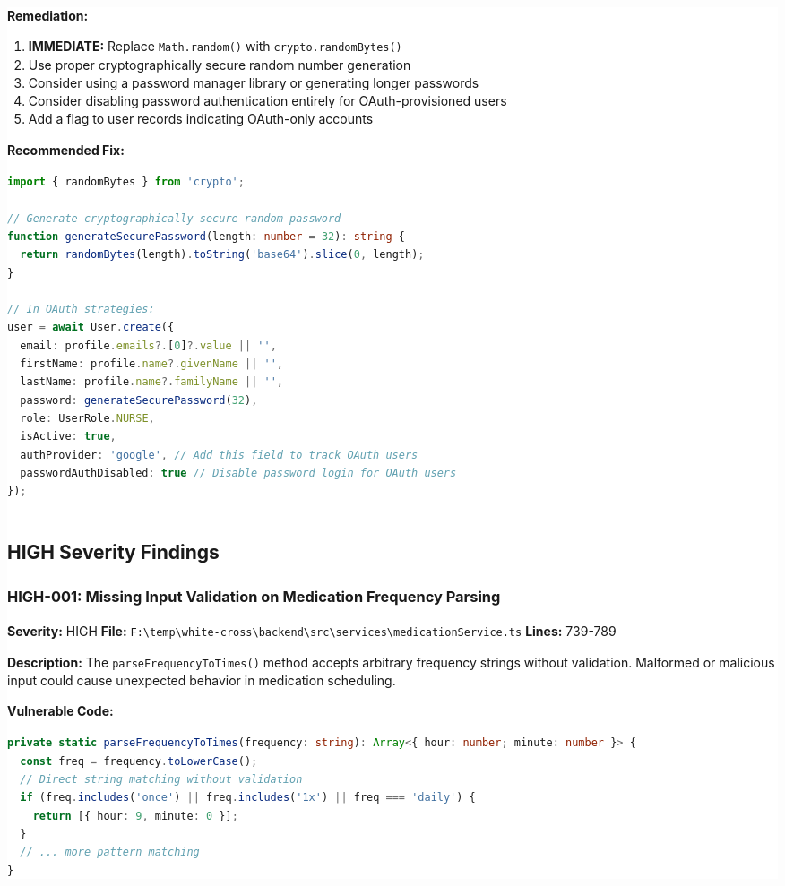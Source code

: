 **Remediation:**
1. **IMMEDIATE:** Replace `Math.random()` with `crypto.randomBytes()`
2. Use proper cryptographically secure random number generation
3. Consider using a password manager library or generating longer passwords
4. Consider disabling password authentication entirely for OAuth-provisioned users
5. Add a flag to user records indicating OAuth-only accounts

**Recommended Fix:**
```typescript
import { randomBytes } from 'crypto';

// Generate cryptographically secure random password
function generateSecurePassword(length: number = 32): string {
  return randomBytes(length).toString('base64').slice(0, length);
}

// In OAuth strategies:
user = await User.create({
  email: profile.emails?.[0]?.value || '',
  firstName: profile.name?.givenName || '',
  lastName: profile.name?.familyName || '',
  password: generateSecurePassword(32),
  role: UserRole.NURSE,
  isActive: true,
  authProvider: 'google', // Add this field to track OAuth users
  passwordAuthDisabled: true // Disable password login for OAuth users
});
```

---

## HIGH Severity Findings

### HIGH-001: Missing Input Validation on Medication Frequency Parsing
**Severity:** HIGH
**File:** `F:\temp\white-cross\backend\src\services\medicationService.ts`
**Lines:** 739-789

**Description:**
The `parseFrequencyToTimes()` method accepts arbitrary frequency strings without validation. Malformed or malicious input could cause unexpected behavior in medication scheduling.

**Vulnerable Code:**
```typescript
private static parseFrequencyToTimes(frequency: string): Array<{ hour: number; minute: number }> {
  const freq = frequency.toLowerCase();
  // Direct string matching without validation
  if (freq.includes('once') || freq.includes('1x') || freq === 'daily') {
    return [{ hour: 9, minute: 0 }];
  }
  // ... more pattern matching
}
```
